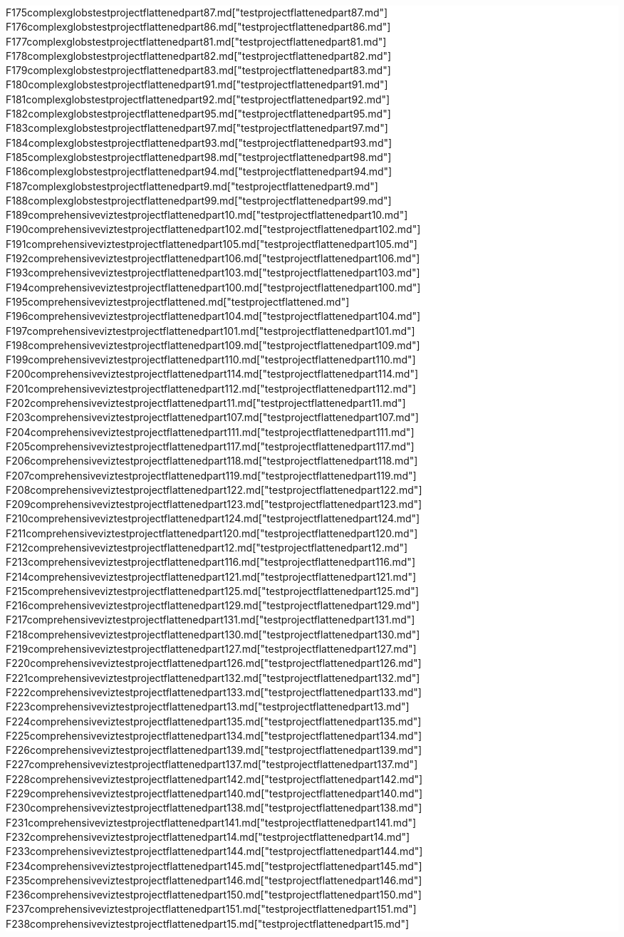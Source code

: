   F175complexglobstestprojectflattenedpart87.md["testprojectflattenedpart87.md"]
  F176complexglobstestprojectflattenedpart86.md["testprojectflattenedpart86.md"]
  F177complexglobstestprojectflattenedpart81.md["testprojectflattenedpart81.md"]
  F178complexglobstestprojectflattenedpart82.md["testprojectflattenedpart82.md"]
  F179complexglobstestprojectflattenedpart83.md["testprojectflattenedpart83.md"]
  F180complexglobstestprojectflattenedpart91.md["testprojectflattenedpart91.md"]
  F181complexglobstestprojectflattenedpart92.md["testprojectflattenedpart92.md"]
  F182complexglobstestprojectflattenedpart95.md["testprojectflattenedpart95.md"]
  F183complexglobstestprojectflattenedpart97.md["testprojectflattenedpart97.md"]
  F184complexglobstestprojectflattenedpart93.md["testprojectflattenedpart93.md"]
  F185complexglobstestprojectflattenedpart98.md["testprojectflattenedpart98.md"]
  F186complexglobstestprojectflattenedpart94.md["testprojectflattenedpart94.md"]
  F187complexglobstestprojectflattenedpart9.md["testprojectflattenedpart9.md"]
  F188complexglobstestprojectflattenedpart99.md["testprojectflattenedpart99.md"]
  F189comprehensiveviztestprojectflattenedpart10.md["testprojectflattenedpart10.md"]
  F190comprehensiveviztestprojectflattenedpart102.md["testprojectflattenedpart102.md"]
  F191comprehensiveviztestprojectflattenedpart105.md["testprojectflattenedpart105.md"]
  F192comprehensiveviztestprojectflattenedpart106.md["testprojectflattenedpart106.md"]
  F193comprehensiveviztestprojectflattenedpart103.md["testprojectflattenedpart103.md"]
  F194comprehensiveviztestprojectflattenedpart100.md["testprojectflattenedpart100.md"]
  F195comprehensiveviztestprojectflattened.md["testprojectflattened.md"]
  F196comprehensiveviztestprojectflattenedpart104.md["testprojectflattenedpart104.md"]
  F197comprehensiveviztestprojectflattenedpart101.md["testprojectflattenedpart101.md"]
  F198comprehensiveviztestprojectflattenedpart109.md["testprojectflattenedpart109.md"]
  F199comprehensiveviztestprojectflattenedpart110.md["testprojectflattenedpart110.md"]
  F200comprehensiveviztestprojectflattenedpart114.md["testprojectflattenedpart114.md"]
  F201comprehensiveviztestprojectflattenedpart112.md["testprojectflattenedpart112.md"]
  F202comprehensiveviztestprojectflattenedpart11.md["testprojectflattenedpart11.md"]
  F203comprehensiveviztestprojectflattenedpart107.md["testprojectflattenedpart107.md"]
  F204comprehensiveviztestprojectflattenedpart111.md["testprojectflattenedpart111.md"]
  F205comprehensiveviztestprojectflattenedpart117.md["testprojectflattenedpart117.md"]
  F206comprehensiveviztestprojectflattenedpart118.md["testprojectflattenedpart118.md"]
  F207comprehensiveviztestprojectflattenedpart119.md["testprojectflattenedpart119.md"]
  F208comprehensiveviztestprojectflattenedpart122.md["testprojectflattenedpart122.md"]
  F209comprehensiveviztestprojectflattenedpart123.md["testprojectflattenedpart123.md"]
  F210comprehensiveviztestprojectflattenedpart124.md["testprojectflattenedpart124.md"]
  F211comprehensiveviztestprojectflattenedpart120.md["testprojectflattenedpart120.md"]
  F212comprehensiveviztestprojectflattenedpart12.md["testprojectflattenedpart12.md"]
  F213comprehensiveviztestprojectflattenedpart116.md["testprojectflattenedpart116.md"]
  F214comprehensiveviztestprojectflattenedpart121.md["testprojectflattenedpart121.md"]
  F215comprehensiveviztestprojectflattenedpart125.md["testprojectflattenedpart125.md"]
  F216comprehensiveviztestprojectflattenedpart129.md["testprojectflattenedpart129.md"]
  F217comprehensiveviztestprojectflattenedpart131.md["testprojectflattenedpart131.md"]
  F218comprehensiveviztestprojectflattenedpart130.md["testprojectflattenedpart130.md"]
  F219comprehensiveviztestprojectflattenedpart127.md["testprojectflattenedpart127.md"]
  F220comprehensiveviztestprojectflattenedpart126.md["testprojectflattenedpart126.md"]
  F221comprehensiveviztestprojectflattenedpart132.md["testprojectflattenedpart132.md"]
  F222comprehensiveviztestprojectflattenedpart133.md["testprojectflattenedpart133.md"]
  F223comprehensiveviztestprojectflattenedpart13.md["testprojectflattenedpart13.md"]
  F224comprehensiveviztestprojectflattenedpart135.md["testprojectflattenedpart135.md"]
  F225comprehensiveviztestprojectflattenedpart134.md["testprojectflattenedpart134.md"]
  F226comprehensiveviztestprojectflattenedpart139.md["testprojectflattenedpart139.md"]
  F227comprehensiveviztestprojectflattenedpart137.md["testprojectflattenedpart137.md"]
  F228comprehensiveviztestprojectflattenedpart142.md["testprojectflattenedpart142.md"]
  F229comprehensiveviztestprojectflattenedpart140.md["testprojectflattenedpart140.md"]
  F230comprehensiveviztestprojectflattenedpart138.md["testprojectflattenedpart138.md"]
  F231comprehensiveviztestprojectflattenedpart141.md["testprojectflattenedpart141.md"]
  F232comprehensiveviztestprojectflattenedpart14.md["testprojectflattenedpart14.md"]
  F233comprehensiveviztestprojectflattenedpart144.md["testprojectflattenedpart144.md"]
  F234comprehensiveviztestprojectflattenedpart145.md["testprojectflattenedpart145.md"]
  F235comprehensiveviztestprojectflattenedpart146.md["testprojectflattenedpart146.md"]
  F236comprehensiveviztestprojectflattenedpart150.md["testprojectflattenedpart150.md"]
  F237comprehensiveviztestprojectflattenedpart151.md["testprojectflattenedpart151.md"]
  F238comprehensiveviztestprojectflattenedpart15.md["testprojectflattenedpart15.md"]